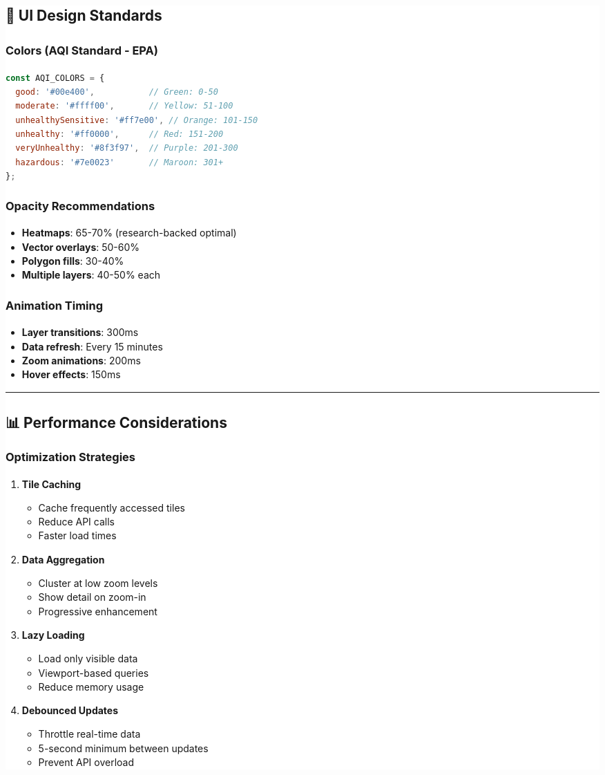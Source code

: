 
## 🎨 UI Design Standards

### Colors (AQI Standard - EPA)
```javascript
const AQI_COLORS = {
  good: '#00e400',           // Green: 0-50
  moderate: '#ffff00',       // Yellow: 51-100
  unhealthySensitive: '#ff7e00', // Orange: 101-150
  unhealthy: '#ff0000',      // Red: 151-200
  veryUnhealthy: '#8f3f97',  // Purple: 201-300
  hazardous: '#7e0023'       // Maroon: 301+
};
```

### Opacity Recommendations
- **Heatmaps**: 65-70% (research-backed optimal)
- **Vector overlays**: 50-60%
- **Polygon fills**: 30-40%
- **Multiple layers**: 40-50% each

### Animation Timing
- **Layer transitions**: 300ms
- **Data refresh**: Every 15 minutes
- **Zoom animations**: 200ms
- **Hover effects**: 150ms

---

## 📊 Performance Considerations

### Optimization Strategies

1. **Tile Caching**
   - Cache frequently accessed tiles
   - Reduce API calls
   - Faster load times

2. **Data Aggregation**
   - Cluster at low zoom levels
   - Show detail on zoom-in
   - Progressive enhancement

3. **Lazy Loading**
   - Load only visible data
   - Viewport-based queries
   - Reduce memory usage

4. **Debounced Updates**
   - Throttle real-time data
   - 5-second minimum between updates
   - Prevent API overload
